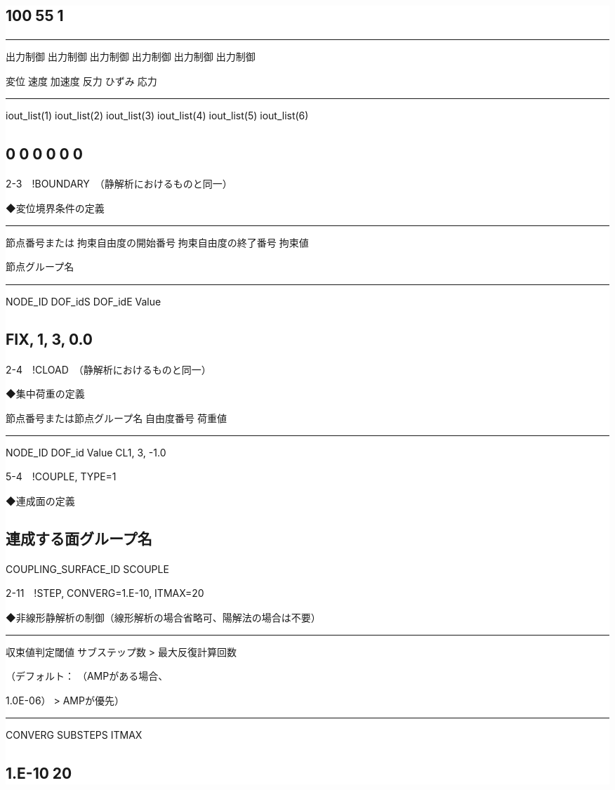   100            55                     1
  ----------------------------------------------------------------------

  -----------------------------------------------------------------------------------------------
  出力制御        出力制御        出力制御        出力制御        出力制御        出力制御

  変位            速度            加速度          反力            ひずみ          応力
  --------------- --------------- --------------- --------------- --------------- ---------------
  iout\_list(1)   iout\_list(2)   iout\_list(3)   iout\_list(4)   iout\_list(5)   iout\_list(6)

  0               0               0               0               0               0
  -----------------------------------------------------------------------------------------------

2-3　!BOUNDARY　（静解析におけるものと同一）

◆変位境界条件の定義

  -----------------------------------------------------------------------
  節点番号または   拘束自由度の開始番号   拘束自由度の終了番号   拘束値

  節点グループ名
  ---------------- ---------------------- ---------------------- --------
  NODE\_ID         DOF\_idS               DOF\_idE               Value

  FIX,             1,                     3,                     0.0
  -----------------------------------------------------------------------

2-4　!CLOAD　（静解析におけるものと同一）

◆集中荷重の定義

  節点番号または節点グループ名   自由度番号   荷重値
  ------------------------------ ------------ --------
  NODE\_ID                       DOF\_id      Value
  CL1,                           3,           -1.0

5-4　!COUPLE, TYPE=1

◆連成面の定義

  連成する面グループ名
  -----------------------
  COUPLING\_SURFACE\_ID
  SCOUPLE

2-11　!STEP, CONVERG=1.E-10, ITMAX=20

◆非線形静解析の制御（線形解析の場合省略可、陽解法の場合は不要）

  ---------------------------------------------------------
  収束値判定閾値   サブステップ数      > 最大反復計算回数

  （デフォルト：   （AMPがある場合、

  1.0E-06）        > AMPが優先）
  ---------------- ------------------- --------------------
  CONVERG          SUBSTEPS            ITMAX

  1.E-10                               20
  ---------------------------------------------------------
